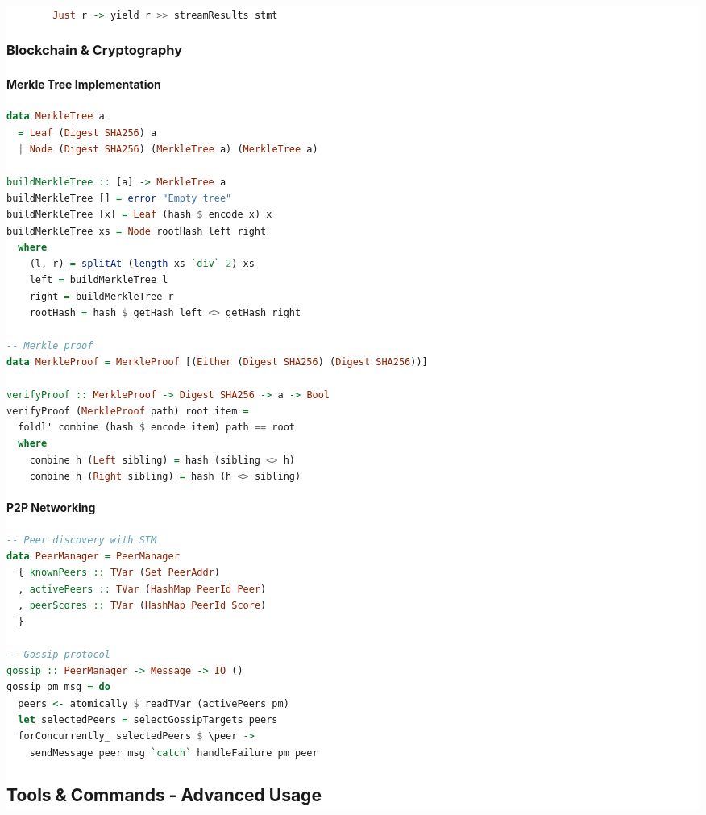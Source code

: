 ```haskell
        Just r -> yield r >> streamResults stmt
```

### Blockchain & Cryptography

#### Merkle Tree Implementation
```haskell
data MerkleTree a
  = Leaf (Digest SHA256) a
  | Node (Digest SHA256) (MerkleTree a) (MerkleTree a)

buildMerkleTree :: [a] -> MerkleTree a
buildMerkleTree [] = error "Empty tree"
buildMerkleTree [x] = Leaf (hash $ encode x) x
buildMerkleTree xs = Node rootHash left right
  where
    (l, r) = splitAt (length xs `div` 2) xs
    left = buildMerkleTree l
    right = buildMerkleTree r
    rootHash = hash $ getHash left <> getHash right

-- Merkle proof
data MerkleProof = MerkleProof [(Either (Digest SHA256) (Digest SHA256))]

verifyProof :: MerkleProof -> Digest SHA256 -> a -> Bool
verifyProof (MerkleProof path) root item =
  foldl' combine (hash $ encode item) path == root
  where
    combine h (Left sibling) = hash (sibling <> h)
    combine h (Right sibling) = hash (h <> sibling)
```

#### P2P Networking
```haskell
-- Peer discovery with STM
data PeerManager = PeerManager
  { knownPeers :: TVar (Set PeerAddr)
  , activePeers :: TVar (HashMap PeerId Peer)
  , peerScores :: TVar (HashMap PeerId Score)
  }

-- Gossip protocol
gossip :: PeerManager -> Message -> IO ()
gossip pm msg = do
  peers <- atomically $ readTVar (activePeers pm)
  let selectedPeers = selectGossipTargets peers
  forConcurrently_ selectedPeers $ \peer ->
    sendMessage peer msg `catch` handleFailure pm peer
```

## Tools & Commands - Advanced Usage

